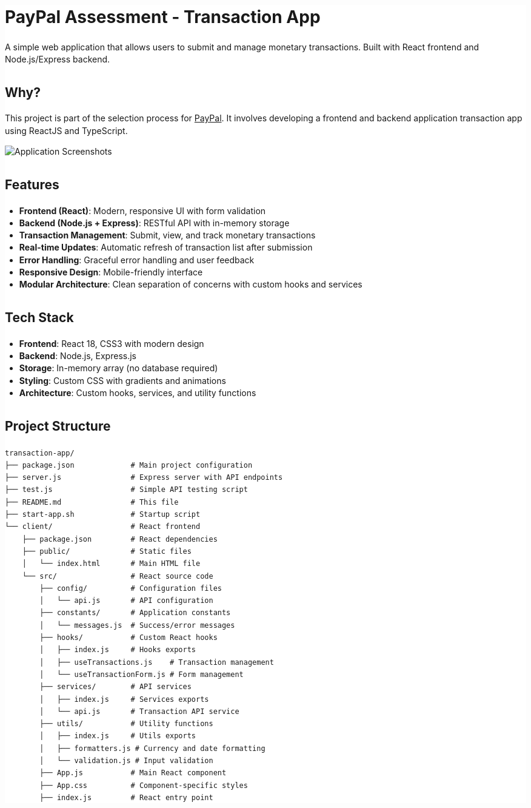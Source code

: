 # PayPal Assessment - Transaction App

A simple web application that allows users to submit and manage monetary transactions. Built with React frontend and Node.js/Express backend.

## Why?

This project is part of the selection process for [PayPal](https://www.paypal.com/br/home). It involves developing a frontend and backend application transaction app using ReactJS and TypeScript.

![Application Screenshots](https://i.imgur.com/UCk6dht.png)

## Features

- **Frontend (React)**: Modern, responsive UI with form validation
- **Backend (Node.js + Express)**: RESTful API with in-memory storage
- **Transaction Management**: Submit, view, and track monetary transactions
- **Real-time Updates**: Automatic refresh of transaction list after submission
- **Error Handling**: Graceful error handling and user feedback
- **Responsive Design**: Mobile-friendly interface
- **Modular Architecture**: Clean separation of concerns with custom hooks and services

## Tech Stack

- **Frontend**: React 18, CSS3 with modern design
- **Backend**: Node.js, Express.js
- **Storage**: In-memory array (no database required)
- **Styling**: Custom CSS with gradients and animations
- **Architecture**: Custom hooks, services, and utility functions

## Project Structure

```
transaction-app/
├── package.json             # Main project configuration
├── server.js                # Express server with API endpoints
├── test.js                  # Simple API testing script
├── README.md                # This file
├── start-app.sh             # Startup script
└── client/                  # React frontend
    ├── package.json         # React dependencies
    ├── public/              # Static files
    │   └── index.html       # Main HTML file
    └── src/                 # React source code
        ├── config/          # Configuration files
        │   └── api.js       # API configuration
        ├── constants/       # Application constants
        │   └── messages.js  # Success/error messages
        ├── hooks/           # Custom React hooks
        │   ├── index.js     # Hooks exports
        │   ├── useTransactions.js    # Transaction management
        │   └── useTransactionForm.js # Form management
        ├── services/        # API services
        │   ├── index.js     # Services exports
        │   └── api.js       # Transaction API service
        ├── utils/           # Utility functions
        │   ├── index.js     # Utils exports
        │   ├── formatters.js # Currency and date formatting
        │   └── validation.js # Input validation
        ├── App.js           # Main React component
        ├── App.css          # Component-specific styles
        ├── index.js         # React entry point
```